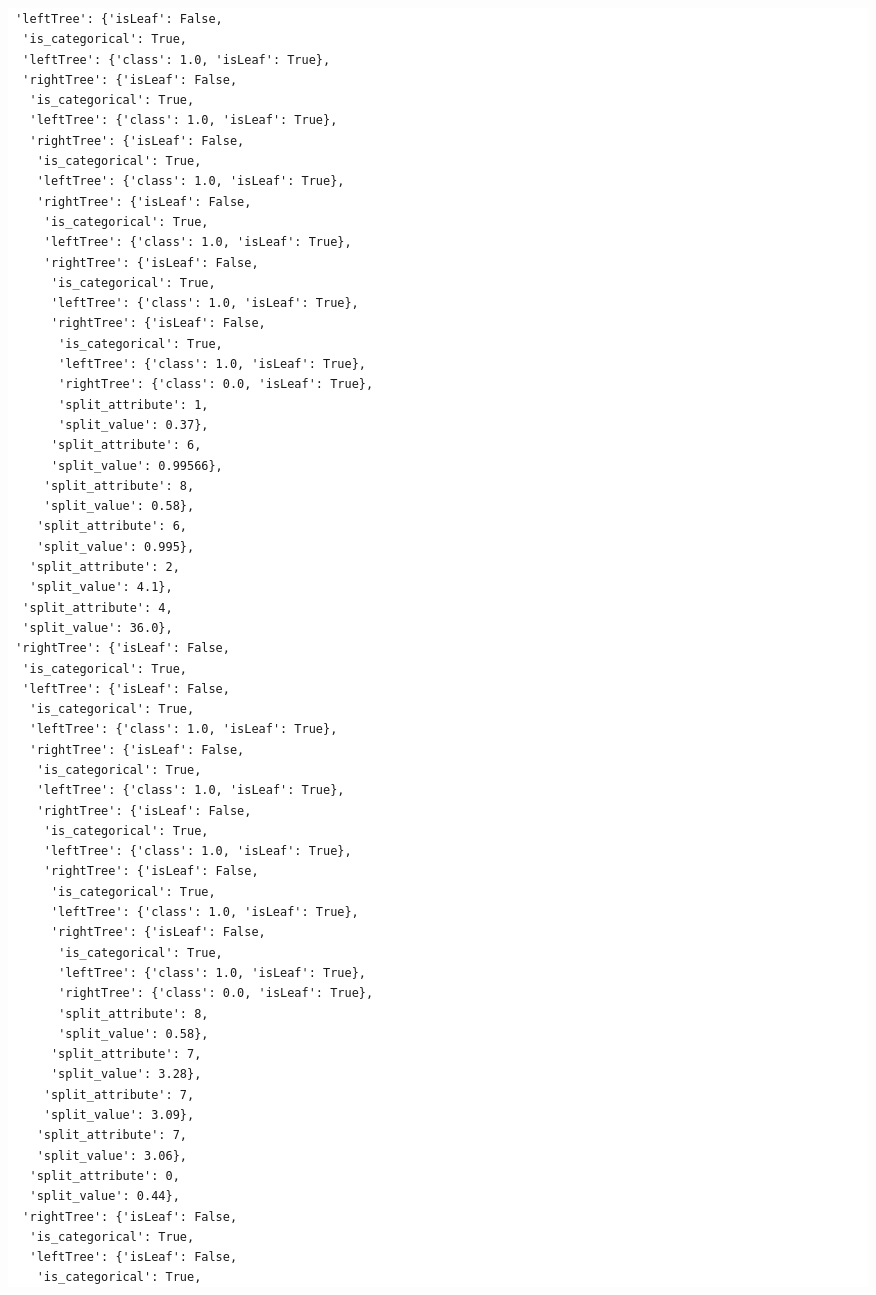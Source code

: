 ```
 'leftTree': {'isLeaf': False,
  'is_categorical': True,
  'leftTree': {'class': 1.0, 'isLeaf': True},
  'rightTree': {'isLeaf': False,
   'is_categorical': True,
   'leftTree': {'class': 1.0, 'isLeaf': True},
   'rightTree': {'isLeaf': False,
    'is_categorical': True,
    'leftTree': {'class': 1.0, 'isLeaf': True},
    'rightTree': {'isLeaf': False,
     'is_categorical': True,
     'leftTree': {'class': 1.0, 'isLeaf': True},
     'rightTree': {'isLeaf': False,
      'is_categorical': True,
      'leftTree': {'class': 1.0, 'isLeaf': True},
      'rightTree': {'isLeaf': False,
       'is_categorical': True,
       'leftTree': {'class': 1.0, 'isLeaf': True},
       'rightTree': {'class': 0.0, 'isLeaf': True},
       'split_attribute': 1,
       'split_value': 0.37},
      'split_attribute': 6,
      'split_value': 0.99566},
     'split_attribute': 8,
     'split_value': 0.58},
    'split_attribute': 6,
    'split_value': 0.995},
   'split_attribute': 2,
   'split_value': 4.1},
  'split_attribute': 4,
  'split_value': 36.0},
 'rightTree': {'isLeaf': False,
  'is_categorical': True,
  'leftTree': {'isLeaf': False,
   'is_categorical': True,
   'leftTree': {'class': 1.0, 'isLeaf': True},
   'rightTree': {'isLeaf': False,
    'is_categorical': True,
    'leftTree': {'class': 1.0, 'isLeaf': True},
    'rightTree': {'isLeaf': False,
     'is_categorical': True,
     'leftTree': {'class': 1.0, 'isLeaf': True},
     'rightTree': {'isLeaf': False,
      'is_categorical': True,
      'leftTree': {'class': 1.0, 'isLeaf': True},
      'rightTree': {'isLeaf': False,
       'is_categorical': True,
       'leftTree': {'class': 1.0, 'isLeaf': True},
       'rightTree': {'class': 0.0, 'isLeaf': True},
       'split_attribute': 8,
       'split_value': 0.58},
      'split_attribute': 7,
      'split_value': 3.28},
     'split_attribute': 7,
     'split_value': 3.09},
    'split_attribute': 7,
    'split_value': 3.06},
   'split_attribute': 0,
   'split_value': 0.44},
  'rightTree': {'isLeaf': False,
   'is_categorical': True,
   'leftTree': {'isLeaf': False,
    'is_categorical': True,
```